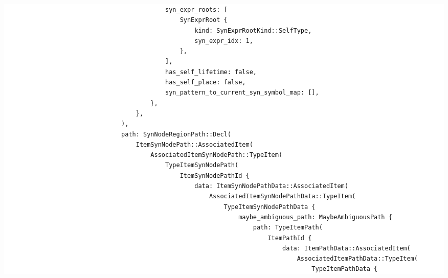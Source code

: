                                                 syn_expr_roots: [
                                                    SynExprRoot {
                                                        kind: SynExprRootKind::SelfType,
                                                        syn_expr_idx: 1,
                                                    },
                                                ],
                                                has_self_lifetime: false,
                                                has_self_place: false,
                                                syn_pattern_to_current_syn_symbol_map: [],
                                            },
                                        },
                                    ),
                                    path: SynNodeRegionPath::Decl(
                                        ItemSynNodePath::AssociatedItem(
                                            AssociatedItemSynNodePath::TypeItem(
                                                TypeItemSynNodePath(
                                                    ItemSynNodePathId {
                                                        data: ItemSynNodePathData::AssociatedItem(
                                                            AssociatedItemSynNodePathData::TypeItem(
                                                                TypeItemSynNodePathData {
                                                                    maybe_ambiguous_path: MaybeAmbiguousPath {
                                                                        path: TypeItemPath(
                                                                            ItemPathId {
                                                                                data: ItemPathData::AssociatedItem(
                                                                                    AssociatedItemPathData::TypeItem(
                                                                                        TypeItemPathData {
